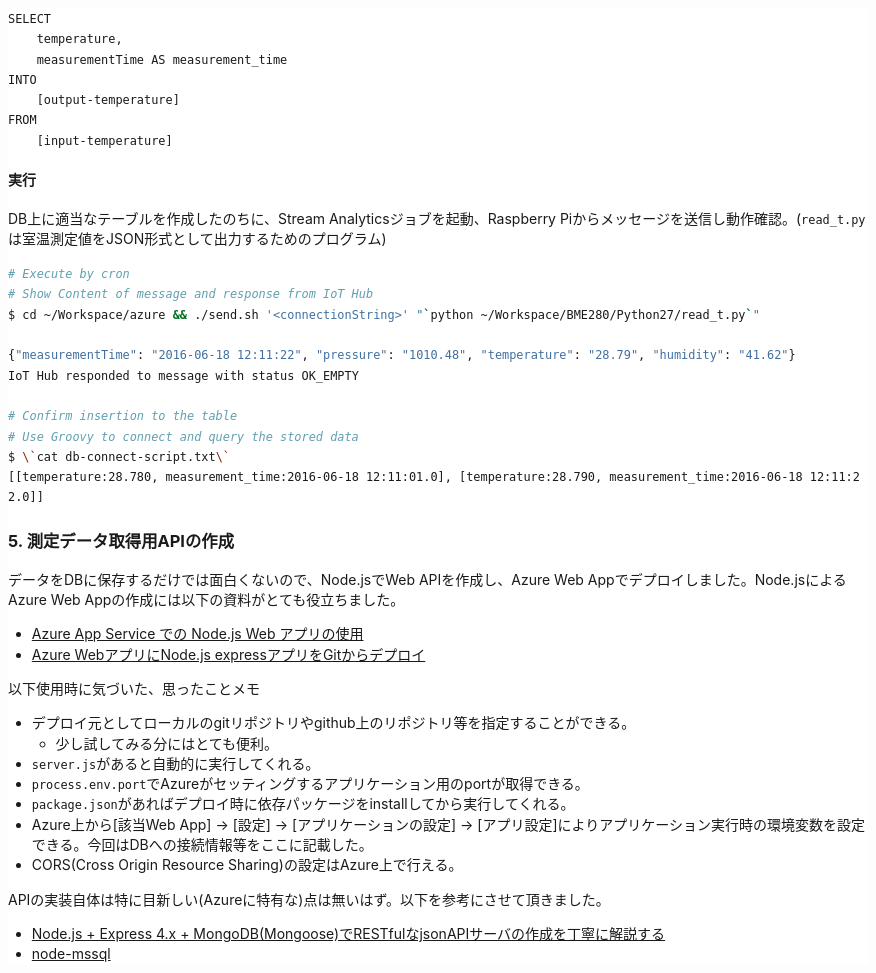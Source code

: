 ```
SELECT
    temperature,
    measurementTime AS measurement_time
INTO
    [output-temperature]
FROM
    [input-temperature]
```

#### 実行

DB上に適当なテーブルを作成したのちに、Stream Analyticsジョブを起動、Raspberry Piからメッセージを送信し動作確認。(`read_t.py`は室温測定値をJSON形式として出力するためのプログラム)

```bash
# Execute by cron
# Show Content of message and response from IoT Hub
$ cd ~/Workspace/azure && ./send.sh '<connectionString>' "`python ~/Workspace/BME280/Python27/read_t.py`"

{"measurementTime": "2016-06-18 12:11:22", "pressure": "1010.48", "temperature": "28.79", "humidity": "41.62"}
IoT Hub responded to message with status OK_EMPTY

# Confirm insertion to the table
# Use Groovy to connect and query the stored data
$ \`cat db-connect-script.txt\`
[[temperature:28.780, measurement_time:2016-06-18 12:11:01.0], [temperature:28.790, measurement_time:2016-06-18 12:11:22.0]]
```

<a id="anchor5"></a>

### 5. 測定データ取得用APIの作成

データをDBに保存するだけでは面白くないので、Node.jsでWeb APIを作成し、Azure Web Appでデプロイしました。Node.jsによるAzure Web Appの作成には以下の資料がとても役立ちました。

- [Azure App Service での Node.js Web アプリの使用][8]
- [Azure WebアプリにNode.js expressアプリをGitからデプロイ][9]

以下使用時に気づいた、思ったことメモ

- デプロイ元としてローカルのgitリポジトリやgithub上のリポジトリ等を指定することができる。
  - 少し試してみる分にはとても便利。
- `server.js`があると自動的に実行してくれる。
- `process.env.port`でAzureがセッティングするアプリケーション用のportが取得できる。
- `package.json`があればデプロイ時に依存パッケージをinstallしてから実行してくれる。
- Azure上から[該当Web App] -> [設定] -> [アプリケーションの設定] -> [アプリ設定]によりアプリケーション実行時の環境変数を設定できる。今回はDBへの接続情報等をここに記載した。
- CORS(Cross Origin Resource Sharing)の設定はAzure上で行える。

APIの実装自体は特に目新しい(Azureに特有な)点は無いはず。以下を参考にさせて頂きました。

- [Node.js + Express 4.x + MongoDB(Mongoose)でRESTfulなjsonAPIサーバの作成を丁寧に解説する][10]
- [node-mssql][11]


[1]: http://qiita.com/masato/items/027e5c824ae75ab417c1
[2]: https://blog.ymyzk.com/2015/02/enable-raspberry-pi-i2c/
[3]: https://azure.microsoft.com/ja-jp/documentation/articles/iot-hub-java-java-getstarted/
[4]: https://azure.microsoft.com/ja-jp/services/documentdb/
[5]: https://azure.microsoft.com/ja-jp/pricing/details/sql-database/
[6]: http://qiita.com/alingogo/items/848df1ae239f258a7500
[7]: https://azure.microsoft.com/ja-jp/services/stream-analytics/
[8]: https://azure.microsoft.com/ja-jp/documentation/articles/app-service-web-nodejs-get-started/
[9]: http://blog.hrendoh.com/deploy-node-js-express-app-to-azure-website-using-git/
[10]: http://qiita.com/shopetan/items/58a62a366aac4f5faa20
[11]: https://github.com/patriksimek/node-mssql